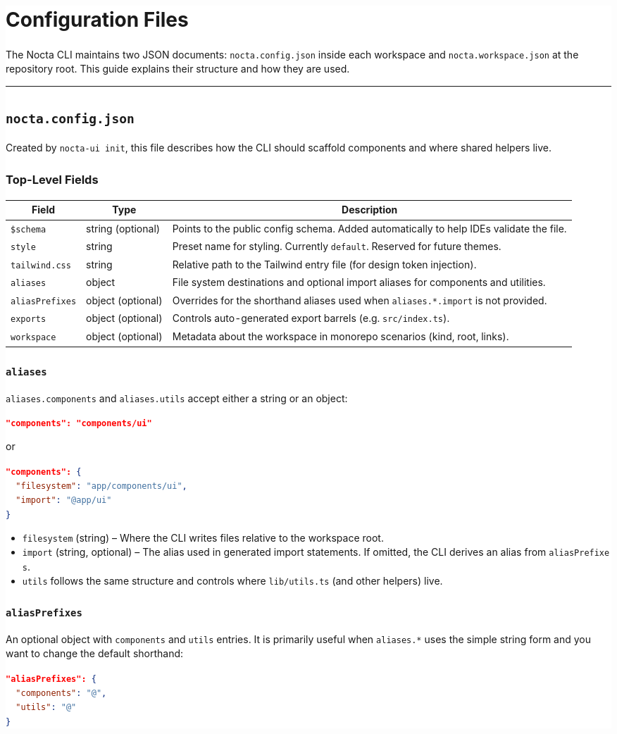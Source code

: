 # Configuration Files

The Nocta CLI maintains two JSON documents: `nocta.config.json` inside each workspace and `nocta.workspace.json` at the repository root. This guide explains their structure and how they are used.

---

## `nocta.config.json`
Created by `nocta-ui init`, this file describes how the CLI should scaffold components and where shared helpers live.

### Top-Level Fields
| Field | Type | Description |
|-------|------|-------------|
| `$schema` | string (optional) | Points to the public config schema. Added automatically to help IDEs validate the file. |
| `style` | string | Preset name for styling. Currently `default`. Reserved for future themes. |
| `tailwind.css` | string | Relative path to the Tailwind entry file (for design token injection). |
| `aliases` | object | File system destinations and optional import aliases for components and utilities. |
| `aliasPrefixes` | object (optional) | Overrides for the shorthand aliases used when `aliases.*.import` is not provided. |
| `exports` | object (optional) | Controls auto-generated export barrels (e.g. `src/index.ts`). |
| `workspace` | object (optional) | Metadata about the workspace in monorepo scenarios (kind, root, links). |

### `aliases`
`aliases.components` and `aliases.utils` accept either a string or an object:

```json
"components": "components/ui"
```
or

```json
"components": {
  "filesystem": "app/components/ui",
  "import": "@app/ui"
}
```

- `filesystem` (string) – Where the CLI writes files relative to the workspace root.
- `import` (string, optional) – The alias used in generated import statements. If omitted, the CLI derives an alias from `aliasPrefixes`.
- `utils` follows the same structure and controls where `lib/utils.ts` (and other helpers) live.

### `aliasPrefixes`
An optional object with `components` and `utils` entries. It is primarily useful when `aliases.*` uses the simple string form and you want to change the default shorthand:

```json
"aliasPrefixes": {
  "components": "@",
  "utils": "@"
}
```
